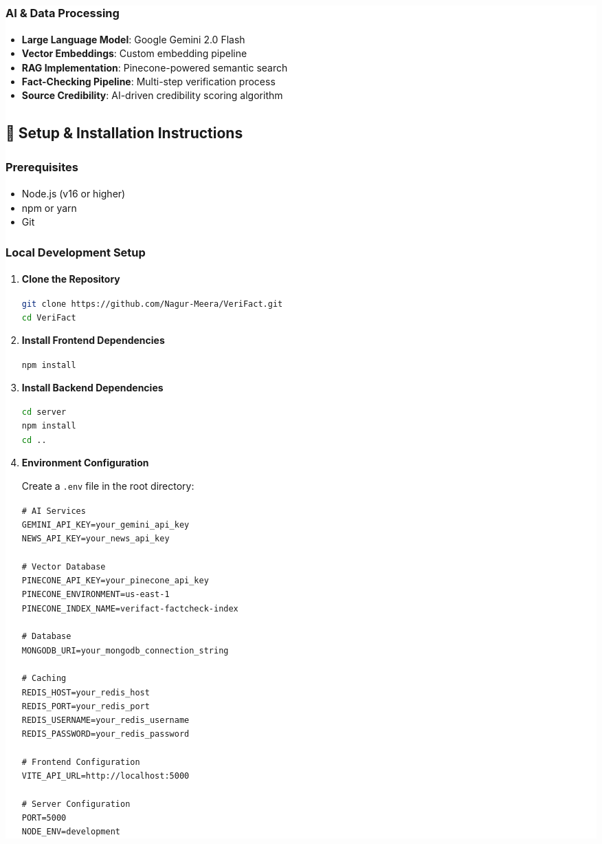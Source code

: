 ### AI & Data Processing
- **Large Language Model**: Google Gemini 2.0 Flash
- **Vector Embeddings**: Custom embedding pipeline
- **RAG Implementation**: Pinecone-powered semantic search
- **Fact-Checking Pipeline**: Multi-step verification process
- **Source Credibility**: AI-driven credibility scoring algorithm

## 🚀 Setup & Installation Instructions

### Prerequisites
- Node.js (v16 or higher)
- npm or yarn
- Git

### Local Development Setup

1. **Clone the Repository**
   ```bash
   git clone https://github.com/Nagur-Meera/VeriFact.git
   cd VeriFact
   ```

2. **Install Frontend Dependencies**
   ```bash
   npm install
   ```

3. **Install Backend Dependencies**
   ```bash
   cd server
   npm install
   cd ..
   ```

4. **Environment Configuration**
   
   Create a `.env` file in the root directory:
   ```env
   # AI Services
   GEMINI_API_KEY=your_gemini_api_key
   NEWS_API_KEY=your_news_api_key
   
   # Vector Database
   PINECONE_API_KEY=your_pinecone_api_key
   PINECONE_ENVIRONMENT=us-east-1
   PINECONE_INDEX_NAME=verifact-factcheck-index
   
   # Database
   MONGODB_URI=your_mongodb_connection_string
   
   # Caching
   REDIS_HOST=your_redis_host
   REDIS_PORT=your_redis_port
   REDIS_USERNAME=your_redis_username
   REDIS_PASSWORD=your_redis_password
   
   # Frontend Configuration
   VITE_API_URL=http://localhost:5000
   
   # Server Configuration
   PORT=5000
   NODE_ENV=development
   ```
